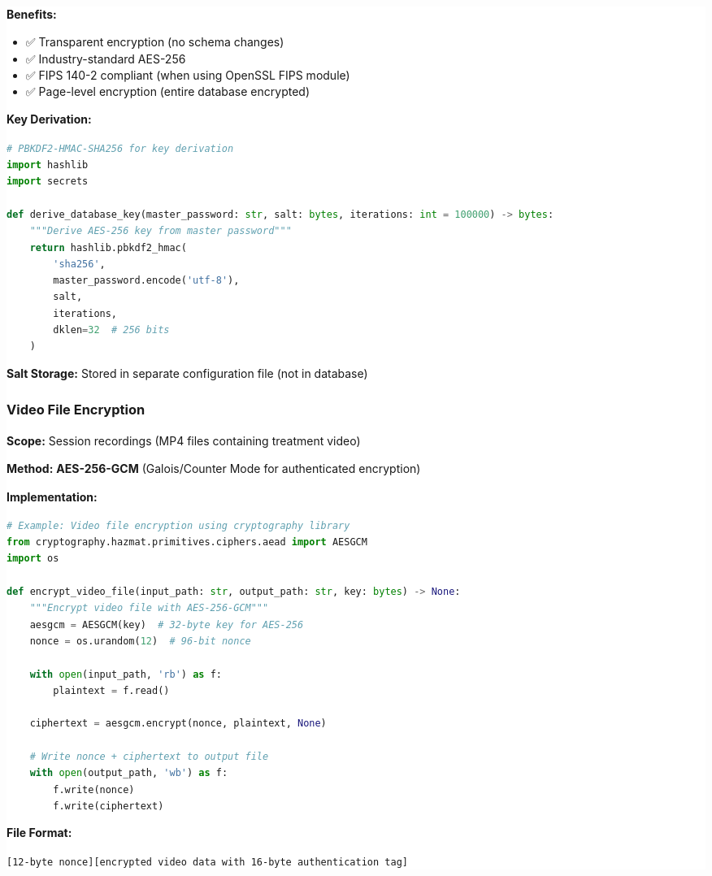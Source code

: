 **Benefits:**
- ✅ Transparent encryption (no schema changes)
- ✅ Industry-standard AES-256
- ✅ FIPS 140-2 compliant (when using OpenSSL FIPS module)
- ✅ Page-level encryption (entire database encrypted)

**Key Derivation:**
```python
# PBKDF2-HMAC-SHA256 for key derivation
import hashlib
import secrets

def derive_database_key(master_password: str, salt: bytes, iterations: int = 100000) -> bytes:
    """Derive AES-256 key from master password"""
    return hashlib.pbkdf2_hmac(
        'sha256',
        master_password.encode('utf-8'),
        salt,
        iterations,
        dklen=32  # 256 bits
    )
```

**Salt Storage:** Stored in separate configuration file (not in database)

### Video File Encryption

**Scope:** Session recordings (MP4 files containing treatment video)

**Method:** **AES-256-GCM** (Galois/Counter Mode for authenticated encryption)

**Implementation:**
```python
# Example: Video file encryption using cryptography library
from cryptography.hazmat.primitives.ciphers.aead import AESGCM
import os

def encrypt_video_file(input_path: str, output_path: str, key: bytes) -> None:
    """Encrypt video file with AES-256-GCM"""
    aesgcm = AESGCM(key)  # 32-byte key for AES-256
    nonce = os.urandom(12)  # 96-bit nonce

    with open(input_path, 'rb') as f:
        plaintext = f.read()

    ciphertext = aesgcm.encrypt(nonce, plaintext, None)

    # Write nonce + ciphertext to output file
    with open(output_path, 'wb') as f:
        f.write(nonce)
        f.write(ciphertext)
```

**File Format:**
```
[12-byte nonce][encrypted video data with 16-byte authentication tag]
```
